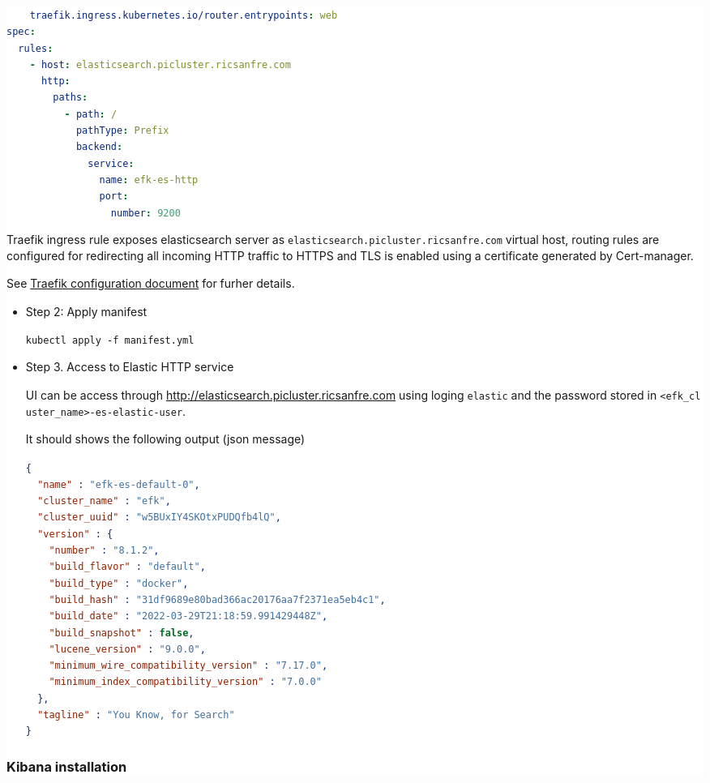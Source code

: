   ```yml
      traefik.ingress.kubernetes.io/router.entrypoints: web
  spec:
    rules:
      - host: elasticsearch.picluster.ricsanfre.com
        http:
          paths:
            - path: /
              pathType: Prefix
              backend:
                service:
                  name: efk-es-http
                  port:
                    number: 9200
  ```
  
  Traefik ingress rule exposes elasticsearch server as `elasticsearch.picluster.ricsanfre.com` virtual host, routing rules are configured for redirecting all incoming HTTP traffic to HTTPS and TLS is enabled using a certificate generated by Cert-manager. 

  See [Traefik configuration document](/docs/traefik/) for furher details.

- Step 2: Apply manifest

  ```shell
  kubectl apply -f manifest.yml
  ```
- Step 3. Access to Elastic HTTP service

  UI can be access through http://elasticsearch.picluster.ricsanfre.com using loging `elastic` and the password stored in `<efk_cluster_name>-es-elastic-user`.

  It should shows the following output (json message)

  ```json
  {
    "name" : "efk-es-default-0",
    "cluster_name" : "efk",
    "cluster_uuid" : "w5BUxIY4SKOtxPUDQfb4lQ",
    "version" : {
      "number" : "8.1.2",
      "build_flavor" : "default",
      "build_type" : "docker",
      "build_hash" : "31df9689e80bad366ac20176aa7f2371ea5eb4c1",
      "build_date" : "2022-03-29T21:18:59.991429448Z",
      "build_snapshot" : false,
      "lucene_version" : "9.0.0",
      "minimum_wire_compatibility_version" : "7.17.0",
      "minimum_index_compatibility_version" : "7.0.0"
    },
    "tagline" : "You Know, for Search"
  }
  ```

### Kibana installation

